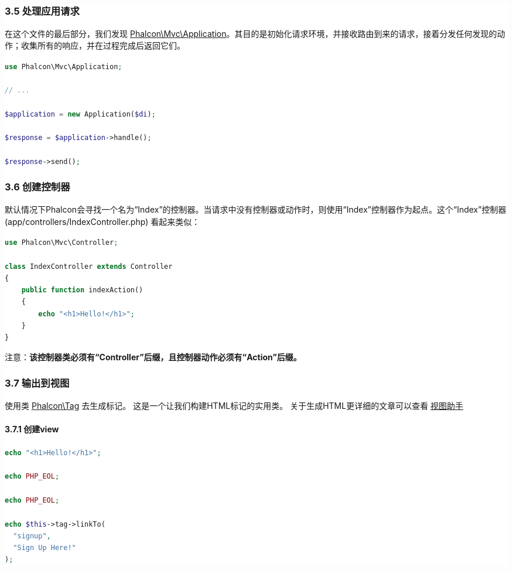 ### 3.5 处理应用请求

在这个文件的最后部分，我们发现 [Phalcon\\Mvc\\Application](http://www.iphalcon.cn/api/Phalcon_Mvc_Application.html)。其目的是初始化请求环境，并接收路由到来的请求，接着分发任何发现的动作；收集所有的响应，并在过程完成后返回它们。

```php
use Phalcon\Mvc\Application;

// ...

$application = new Application($di);

$response = $application->handle();

$response->send();
```

### 3.6 创建控制器

默认情况下Phalcon会寻找一个名为“Index”的控制器。当请求中没有控制器或动作时，则使用“Index”控制器作为起点。这个“Index”控制器
(app/controllers/IndexController.php) 看起来类似：

```php
use Phalcon\Mvc\Controller;

class IndexController extends Controller
{
    public function indexAction()
    {
        echo "<h1>Hello!</h1>";
    }
}
```

注意：**该控制器类必须有“Controller”后缀，且控制器动作必须有“Action”后缀。**

### 3.7 输出到视图

使用类 [Phalcon\\Tag](http://www.iphalcon.cn/api/Phalcon_Tag.html) 去生成标记。
这是一个让我们构建HTML标记的实用类。
关于生成HTML更详细的文章可以查看 [视图助手](http://www.iphalcon.cn/reference/tags.html)

#### 3.7.1  创建view

```php
echo "<h1>Hello!</h1>";

echo PHP_EOL;

echo PHP_EOL;

echo $this->tag->linkTo(
  "signup",
  "Sign Up Here!"
);
```
